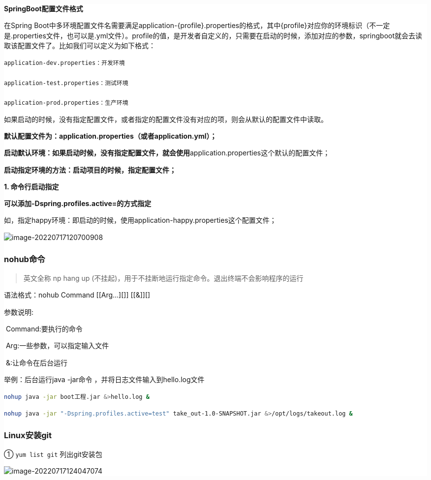 **SpringBoot配置文件格式**

在Spring Boot中多环境配置文件名需要满足application-{profile}.properties的格式，其中{profile}对应你的环境标识（不一定是.properties文件，也可以是.yml文件）。profile的值，是开发者自定义的，只需要在启动的时候，添加对应的参数，springboot就会去读取该配置文件了。比如我们可以定义为如下格式：

```bash
application-dev.properties：开发环境 

application-test.properties：测试环境 

application-prod.properties：生产环境 
```

如果启动的时候，没有指定配置文件，或者指定的配置文件没有对应的项，则会从默认的配置文件中读取。

**默认配置文件为：application.properties（或者application.yml）；**

**启动默认环境：如果启动时候，没有指定配置文件，就会使用**application.properties这个默认的配置文件；

**启动指定环境的方法：启动项目的时候，指定配置文件；**

**1. 命令行启动指定**

**可以添加-Dspring.profiles.active=<profile>的方式指定**

如，指定happy环境：即启动的时候，使用application-happy.properties这个配置文件；

![image-20220717120700908](https://cdn.jsdelivr.net/gh/wxy520/blogimg/img/202207271702527.png)

### nohub命令

> 英文全称 np hang up (不挂起)，用于不挂断地运行指定命令。退出终端不会影响程序的运行

语法格式：nohub Command [[Arg...][]] [[&]][]

参数说明:

​		Command:要执行的命令

​		Arg:一些参数，可以指定输入文件

​		&:让命令在后台运行

举例：后台运行java -jar命令 ，并将日志文件输入到hello.log文件

```bash
nohup java -jar boot工程.jar &>hello.log &  	
```



```bash
nohup java -jar "-Dspring.profiles.active=test" take_out-1.0-SNAPSHOT.jar &>/opt/logs/takeout.log &
```



### Linux安装git

① `yum list git` 列出git安装包

![image-20220717124047074](https://cdn.jsdelivr.net/gh/wxy520/blogimg/img/202207271702751.png)
